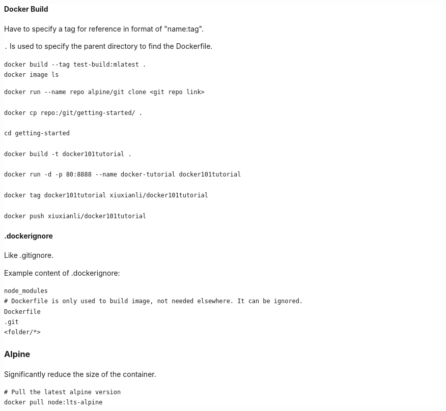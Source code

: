 

#### Docker Build

Have to specify a tag for reference in format of "name:tag".

`.` Is used to specify the parent directory to find the Dockerfile.

```
docker build --tag test-build:mlatest .
docker image ls
```





```
docker run --name repo alpine/git clone <git repo link>

docker cp repo:/git/getting-started/ .

cd getting-started

docker build -t docker101tutorial .

docker run -d -p 80:8888 --name docker-tutorial docker101tutorial 

docker tag docker101tutorial xiuxianli/docker101tutorial 

docker push xiuxianli/docker101tutorial
```



#### .dockerignore

Like .gitignore.

Example content of .dockerignore:

```
node_modules
# Dockerfile is only used to build image, not needed elsewhere. It can be ignored.
Dockerfile 
.git
<folder/*>
```



### Alpine

Significantly reduce the size of the container.

```
# Pull the latest alpine version
docker pull node:lts-alpine
```


